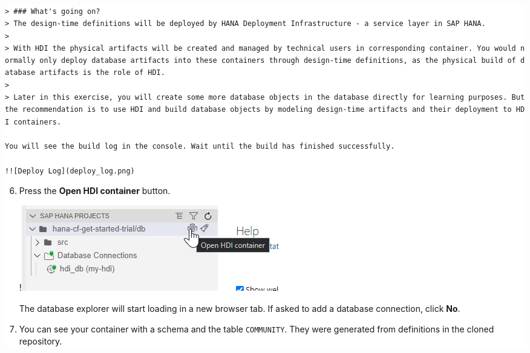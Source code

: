     > ### What's going on?
    > The design-time definitions will be deployed by HANA Deployment Infrastructure - a service layer in SAP HANA.
    >
    > With HDI the physical artifacts will be created and managed by technical users in corresponding container. You would normally only deploy database artifacts into these containers through design-time definitions, as the physical build of database artifacts is the role of HDI.
    >
    > Later in this exercise, you will create some more database objects in the database directly for learning purposes. But the recommendation is to use HDI and build database objects by modeling design-time artifacts and their deployment to HDI containers.

    You will see the build log in the console. Wait until the build has finished successfully.

    !![Deploy Log](deploy_log.png)

6. Press the **Open HDI container** button.

    !![Open HDI container](open_hdi_container.png)

    The database explorer will start loading in a new browser tab. If asked to add a database connection, click **No**.

7. You can see your container with a schema and the table `COMMUNITY`. They were generated from definitions in the cloned repository.
